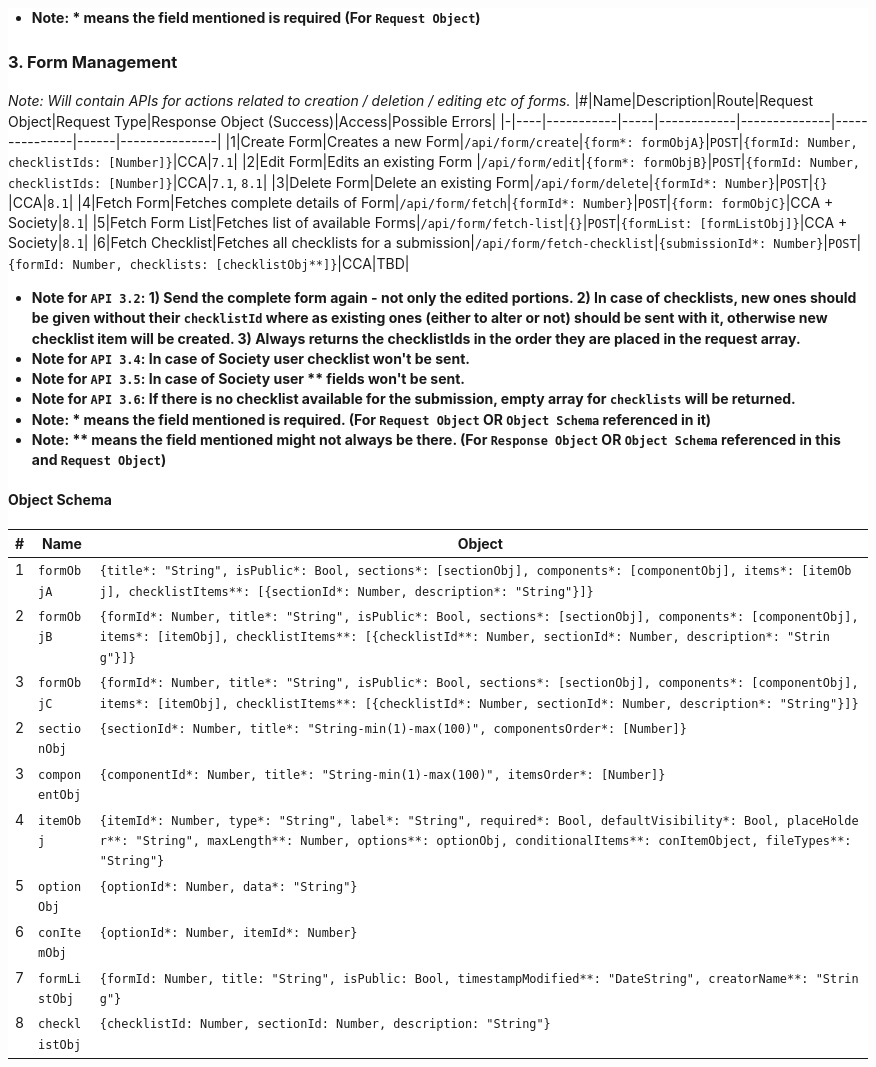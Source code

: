 - **Note: * means the field mentioned is required (For `Request Object`)**

### 3. Form Management
*Note: Will contain APIs for actions related to creation / deletion / editing etc of forms.*
|#|Name|Description|Route|Request Object|Request Type|Response Object (Success)|Access|Possible Errors|
|-|----|-----------|-----|------------|--------------|---------------|------|---------------|
|1|Create Form|Creates a new Form|`/api/form/create`|`{form*: formObjA}`|`POST`|`{formId: Number, checklistIds: [Number]}`|CCA|`7.1`|
|2|Edit Form|Edits an existing Form |`/api/form/edit`|`{form*: formObjB}`|`POST`|`{formId: Number, checklistIds: [Number]}`|CCA|`7.1`, `8.1`|
|3|Delete Form|Delete an existing Form|`/api/form/delete`|`{formId*: Number}`|`POST`|`{}`|CCA|`8.1`|
|4|Fetch Form|Fetches complete details of Form|`/api/form/fetch`|`{formId*: Number}`|`POST`|`{form: formObjC}`|CCA + Society|`8.1`|
|5|Fetch Form List|Fetches list of available Forms|`/api/form/fetch-list`|`{}`|`POST`|`{formList: [formListObj]}`|CCA + Society|`8.1`|
|6|Fetch Checklist|Fetches all checklists for a submission|`/api/form/fetch-checklist`|`{submissionId*: Number}`|`POST`|`{formId: Number, checklists: [checklistObj**]}`|CCA|TBD|

- **Note for `API 3.2`: 1) Send the complete form again - not only the edited portions. 2) In case of checklists, new ones should be given without their `checklistId` where as existing ones (either to alter or not) should be sent with it, otherwise new checklist item will be created. 3) Always returns the checklistIds in the order they are placed in the request array.**
- **Note for `API 3.4`: In case of Society user checklist won't be sent.**
- **Note for `API 3.5`: In case of Society user ** fields won't be sent.**
- **Note for `API 3.6`: If there is no checklist available for the submission, empty array for `checklists` will be returned.**
- **Note: * means the field mentioned is required. (For `Request Object` OR `Object Schema` referenced in it)**
- **Note: ** means the field mentioned might not always be there. (For `Response Object` OR `Object Schema` referenced in this and `Request Object`)**


#### Object Schema
|#|Name|Object|
|-|----|------|
|1|`formObjA`|`{title*: "String", isPublic*: Bool, sections*: [sectionObj], components*: [componentObj], items*: [itemObj], checklistItems**: [{sectionId*: Number, description*: "String"}]}`|
|2|`formObjB`|`{formId*: Number, title*: "String", isPublic*: Bool, sections*: [sectionObj], components*: [componentObj], items*: [itemObj], checklistItems**: [{checklistId**: Number, sectionId*: Number, description*: "String"}]}`|
|3|`formObjC`|`{formId*: Number, title*: "String", isPublic*: Bool, sections*: [sectionObj], components*: [componentObj], items*: [itemObj], checklistItems**: [{checklistId*: Number, sectionId*: Number, description*: "String"}]}`|
|2|`sectionObj`|`{sectionId*: Number, title*: "String-min(1)-max(100)", componentsOrder*: [Number]}`|
|3|`componentObj`|`{componentId*: Number, title*: "String-min(1)-max(100)", itemsOrder*: [Number]}`|
|4|`itemObj`|`{itemId*: Number, type*: "String", label*: "String", required*: Bool, defaultVisibility*: Bool, placeHolder**: "String", maxLength**: Number, options**: optionObj, conditionalItems**: conItemObject, fileTypes**: "String"}`|
|5|`optionObj`|`{optionId*: Number, data*: "String"}`|
|6|`conItemObj`|`{optionId*: Number, itemId*: Number}`|
|7|`formListObj`|`{formId: Number, title: "String", isPublic: Bool, timestampModified**: "DateString", creatorName**: "String"}`|
|8|`checklistObj`|`{checklistId: Number, sectionId: Number, description: "String"}`|
